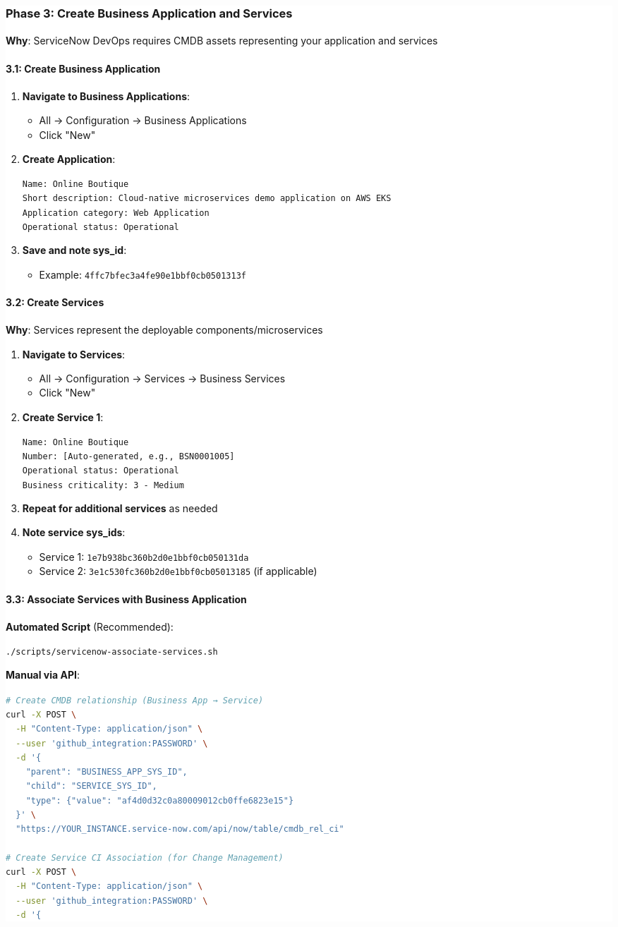 
### Phase 3: Create Business Application and Services

**Why**: ServiceNow DevOps requires CMDB assets representing your application and services

#### 3.1: Create Business Application

1. **Navigate to Business Applications**:
   - All → Configuration → Business Applications
   - Click "New"

2. **Create Application**:
   ```
   Name: Online Boutique
   Short description: Cloud-native microservices demo application on AWS EKS
   Application category: Web Application
   Operational status: Operational
   ```

3. **Save and note sys_id**:
   - Example: `4ffc7bfec3a4fe90e1bbf0cb0501313f`

#### 3.2: Create Services

**Why**: Services represent the deployable components/microservices

1. **Navigate to Services**:
   - All → Configuration → Services → Business Services
   - Click "New"

2. **Create Service 1**:
   ```
   Name: Online Boutique
   Number: [Auto-generated, e.g., BSN0001005]
   Operational status: Operational
   Business criticality: 3 - Medium
   ```

3. **Repeat for additional services** as needed

4. **Note service sys_ids**:
   - Service 1: `1e7b938bc360b2d0e1bbf0cb050131da`
   - Service 2: `3e1c530fc360b2d0e1bbf0cb05013185` (if applicable)

#### 3.3: Associate Services with Business Application

**Automated Script** (Recommended):

```bash
./scripts/servicenow-associate-services.sh
```

**Manual via API**:

```bash
# Create CMDB relationship (Business App → Service)
curl -X POST \
  -H "Content-Type: application/json" \
  --user 'github_integration:PASSWORD' \
  -d '{
    "parent": "BUSINESS_APP_SYS_ID",
    "child": "SERVICE_SYS_ID",
    "type": {"value": "af4d0d32c0a80009012cb0ffe6823e15"}
  }' \
  "https://YOUR_INSTANCE.service-now.com/api/now/table/cmdb_rel_ci"

# Create Service CI Association (for Change Management)
curl -X POST \
  -H "Content-Type: application/json" \
  --user 'github_integration:PASSWORD' \
  -d '{
```